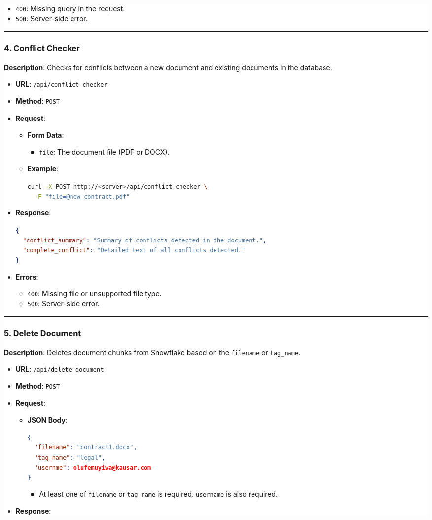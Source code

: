   - `400`: Missing query in the request.
  - `500`: Server-side error.

---

### 4. **Conflict Checker**

**Description**: Checks for conflicts between a new document and existing documents in the database.

- **URL**: `/api/conflict-checker`
- **Method**: `POST`
- **Request**:

  - **Form Data**:

    - `file`: The document file (PDF or DOCX).
  - **Example**:

    ```bash
    curl -X POST http://<server>/api/conflict-checker \
      -F "file=@new_contract.pdf"
    ```
- **Response**:

  ```json
  {
    "conflict_summary": "Summary of conflicts detected in the document.",
    "complete_conflict": "Detailed text of all conflicts detected."
  }
  ```
- **Errors**:

  - `400`: Missing file or unsupported file type.
  - `500`: Server-side error.

---

### 5. **Delete Document**

**Description**: Deletes document chunks from Snowflake based on the `filename` or `tag_name`.

- **URL**: `/api/delete-document`
- **Method**: `POST`
- **Request**:

  - **JSON Body**:

    ```json
    {
      "filename": "contract1.docx",
      "tag_name": "legal",
      "usernme": olufemuyiwa@kausar.com 
    }
    ```

    - At least one of `filename` or `tag_name` is required. `username` is also required.
- **Response**:
